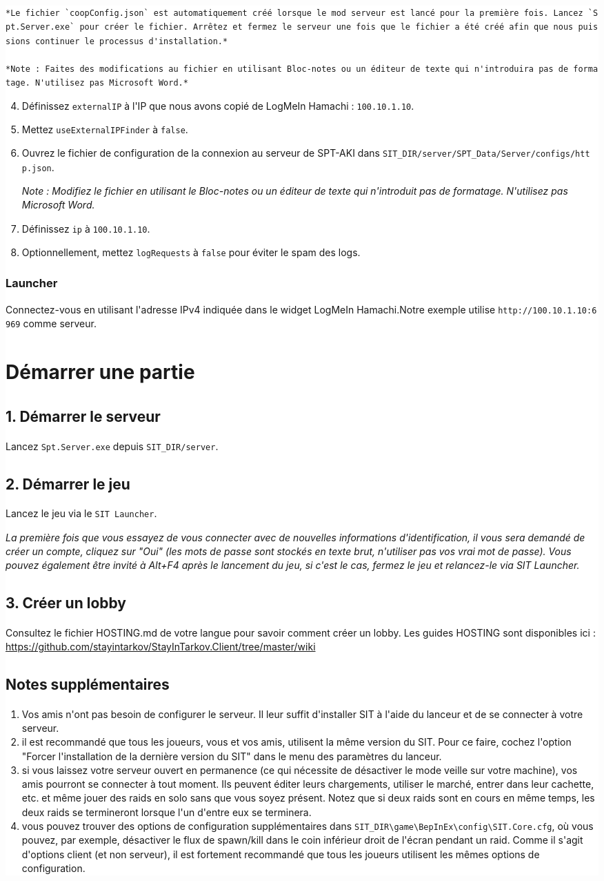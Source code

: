     *Le fichier `coopConfig.json` est automatiquement créé lorsque le mod serveur est lancé pour la première fois. Lancez `Spt.Server.exe` pour créer le fichier. Arrêtez et fermez le serveur une fois que le fichier a été créé afin que nous puissions continuer le processus d'installation.*

    *Note : Faites des modifications au fichier en utilisant Bloc-notes ou un éditeur de texte qui n'introduira pas de formatage. N'utilisez pas Microsoft Word.*
4. Définissez `externalIP` à l'IP que nous avons copié de LogMeIn Hamachi : `100.10.1.10`.
5. Mettez `useExternalIPFinder` à `false`.
6. Ouvrez le fichier de configuration de la connexion au serveur de SPT-AKI dans `SIT_DIR/server/SPT_Data/Server/configs/http.json`.

     *Note : Modifiez le fichier en utilisant le Bloc-notes ou un éditeur de texte qui n'introduit pas de formatage. N'utilisez pas Microsoft Word.*
7. Définissez `ip` à `100.10.1.10`.
8. Optionnellement, mettez `logRequests` à `false` pour éviter le spam des logs.


### Launcher
Connectez-vous en utilisant l'adresse IPv4 indiquée dans le widget LogMeIn Hamachi.Notre exemple utilise `http://100.10.1.10:6969` comme serveur.


# Démarrer une partie


## 1. Démarrer le serveur


Lancez `Spt.Server.exe` depuis `SIT_DIR/server`.


## 2. Démarrer le jeu


Lancez le jeu via le `SIT Launcher`.


*La première fois que vous essayez de vous connecter avec de nouvelles informations d'identification, il vous sera demandé de créer un compte, cliquez sur "Oui" (les mots de passe sont stockés en texte brut, n'utiliser pas vos vrai mot de passe). Vous pouvez également être invité à Alt+F4 après le lancement du jeu, si c'est le cas, fermez le jeu et relancez-le via SIT Launcher.*


## 3. Créer un lobby


Consultez le fichier HOSTING.md de votre langue pour savoir comment créer un lobby.
Les guides HOSTING sont disponibles ici : https://github.com/stayintarkov/StayInTarkov.Client/tree/master/wiki


## Notes supplémentaires
1. Vos amis n'ont pas besoin de configurer le serveur. Il leur suffit d'installer SIT à l'aide du lanceur et de se connecter à votre serveur.
2. il est recommandé que tous les joueurs, vous et vos amis, utilisent la même version du SIT. Pour ce faire, cochez l'option "Forcer l'installation de la dernière version du SIT" dans le menu des paramètres du lanceur.
3. si vous laissez votre serveur ouvert en permanence (ce qui nécessite de désactiver le mode veille sur votre machine), vos amis pourront se connecter à tout moment. Ils peuvent éditer leurs chargements, utiliser le marché, entrer dans leur cachette, etc. et même jouer des raids en solo sans que vous soyez présent. Notez que si deux raids sont en cours en même temps, les deux raids se termineront lorsque l'un d'entre eux se terminera.
4. vous pouvez trouver des options de configuration supplémentaires dans `SIT_DIR\game\BepInEx\config\SIT.Core.cfg`, où vous pouvez, par exemple, désactiver le flux de spawn/kill dans le coin inférieur droit de l'écran pendant un raid. Comme il s'agit d'options client (et non serveur), il est fortement recommandé que tous les joueurs utilisent les mêmes options de configuration.
